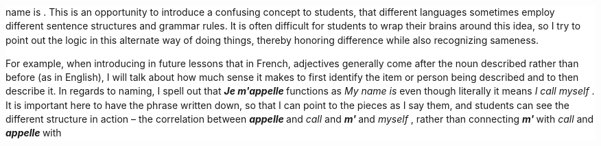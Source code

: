 name is
</i>
. This is an opportunity to introduce a confusing concept to students, that different languages sometimes employ different sentence structures and grammar rules. It is often difficult for students to wrap their brains around this idea, so I try to point out the logic in this alternate way of doing things, thereby honoring difference while also recognizing sameness.
</p>
<p>
For example, when introducing in future lessons that in French, adjectives generally come after the noun described rather than before (as in English), I will talk about how much sense it makes to first identify the item or person being described and to then describe it. In regards to naming, I spell out that
<i>
<b>
Je m'appelle
</b>
</i>
functions as
<i>
My name is
</i>
even though literally it means
<i>
I call myself
</i>
. It is important here to have the phrase written down, so that I can point to the pieces as I say them, and students can see the different structure in action – the correlation between
<i>
<b>
appelle
</b>
</i>
and
<i>
call
</i>
and
<i>
<b>
m'
</b>
</i>
and
<i>
myself
</i>
, rather than connecting
<i>
<b>
m'
</b>
</i>
with
<i>
call
</i>
and
<i>
<b>
appelle
</b>
</i>
with
<i>